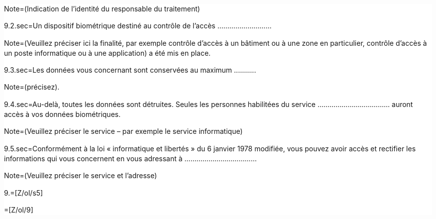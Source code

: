 Note=(Indication de l’identité du responsable du traitement)

9.2.sec=Un dispositif biométrique destiné au contrôle de l’accès ………………………

Note=(Veuillez préciser ici la finalité, par exemple contrôle d’accès à un bâtiment ou à une zone en particulier, contrôle d’accès à un poste informatique ou à une application) a été mis en place.

9.3.sec=Les données vous concernant sont conservées au maximum ...........

Note=(précisez).

9.4.sec=Au-delà, toutes les données sont détruites. Seules les personnes habilitées du service ……………………………… auront accès à vos données biométriques.

Note=(Veuillez préciser le service – par exemple le service informatique)

9.5.sec=Conformément à la loi « informatique et libertés » du 6 janvier 1978 modifiée, vous pouvez avoir accès et rectifier les informations qui vous concernent en vous adressant à ……………………………… 

Note=(Veuillez préciser le service et l’adresse)

9.=[Z/ol/s5]

=[Z/ol/9]